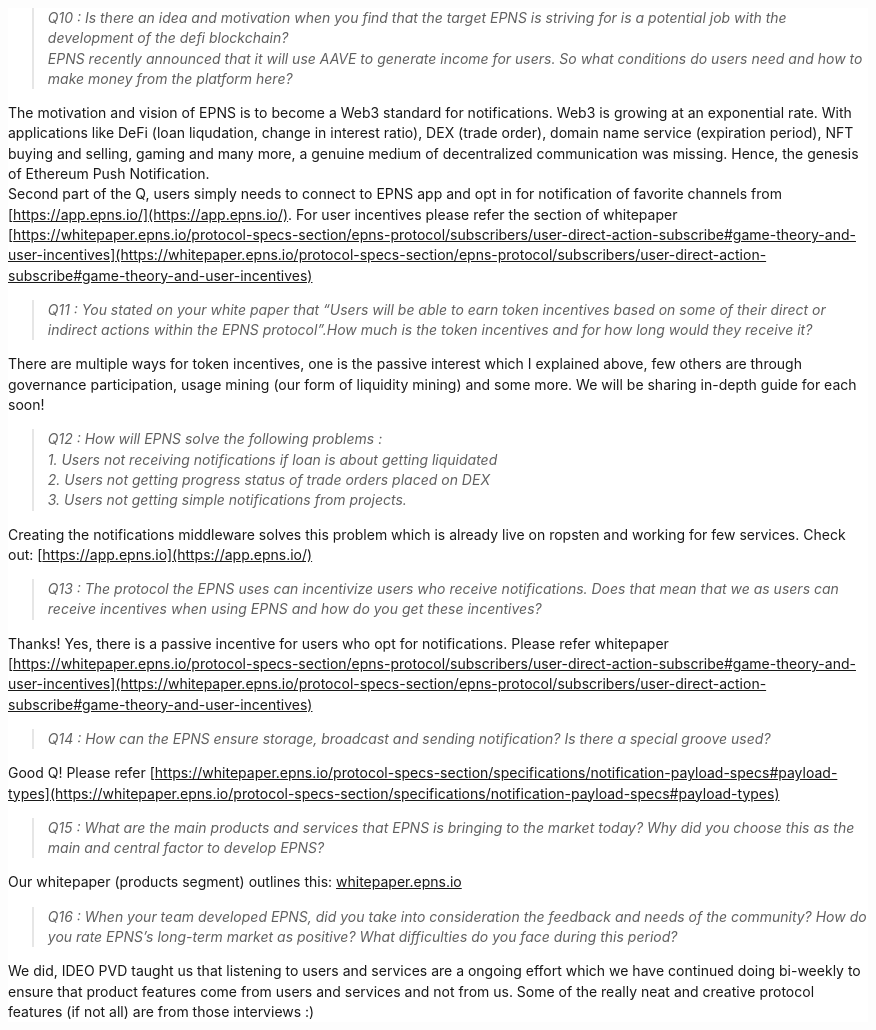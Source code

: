 > _Q10 : Is there an idea and motivation when you find that the target EPNS is striving for is a potential job with the development of the defi blockchain?  
> EPNS recently announced that it will use AAVE to generate income for users. So what conditions do users need and how to make money from the platform here?_

The motivation and vision of EPNS is to become a Web3 standard for notifications. Web3 is growing at an exponential rate. With applications like DeFi (loan liqudation, change in interest ratio), DEX (trade order), domain name service (expiration period), NFT buying and selling, gaming and many more, a genuine medium of decentralized communication was missing. Hence, the genesis of Ethereum Push Notification.  
Second part of the Q, users simply needs to connect to EPNS app and opt in for notification of favorite channels from [https://app.epns.io/](https://app.epns.io/). For user incentives please refer the section of whitepaper [https://whitepaper.epns.io/protocol-specs-section/epns-protocol/subscribers/user-direct-action-subscribe#game-theory-and-user-incentives](https://whitepaper.epns.io/protocol-specs-section/epns-protocol/subscribers/user-direct-action-subscribe#game-theory-and-user-incentives)

> _Q11 : You stated on your white paper that “Users will be able to earn token incentives based on some of their direct or indirect actions within the EPNS protocol”.How much is the token incentives and for how long would they receive it?_

There are multiple ways for token incentives, one is the passive interest which I explained above, few others are through governance participation, usage mining (our form of liquidity mining) and some more. We will be sharing in-depth guide for each soon!

> _Q12 : How will EPNS solve the following problems :  
> 1\. Users not receiving notifications if loan is about getting liquidated  
> 2\. Users not getting progress status of trade orders placed on DEX  
> 3\. Users not getting simple notifications from projects._

Creating the notifications middleware solves this problem which is already live on ropsten and working for few services. Check out: [https://app.epns.io](https://app.epns.io/)

> _Q13 : The protocol the EPNS uses can incentivize users who receive notifications. Does that mean that we as users can receive incentives when using EPNS and how do you get these incentives?_

Thanks! Yes, there is a passive incentive for users who opt for notifications. Please refer whitepaper [https://whitepaper.epns.io/protocol-specs-section/epns-protocol/subscribers/user-direct-action-subscribe#game-theory-and-user-incentives](https://whitepaper.epns.io/protocol-specs-section/epns-protocol/subscribers/user-direct-action-subscribe#game-theory-and-user-incentives)

> _Q14 : How can the EPNS ensure storage, broadcast and sending notification? Is there a special groove used?_

Good Q! Please refer [https://whitepaper.epns.io/protocol-specs-section/specifications/notification-payload-specs#payload-types](https://whitepaper.epns.io/protocol-specs-section/specifications/notification-payload-specs#payload-types)

> _Q15 : What are the main products and services that EPNS is bringing to the market today? Why did you choose this as the main and central factor to develop EPNS?_

Our whitepaper (products segment) outlines this: [whitepaper.epns.io](http://whitepaper.epns.io/)

> _Q16 : When your team developed EPNS, did you take into consideration the feedback and needs of the community? How do you rate EPNS’s long-term market as positive? What difficulties do you face during this period?_

We did, IDEO PVD taught us that listening to users and services are a ongoing effort which we have continued doing bi-weekly to ensure that product features come from users and services and not from us. Some of the really neat and creative protocol features (if not all) are from those interviews :)

